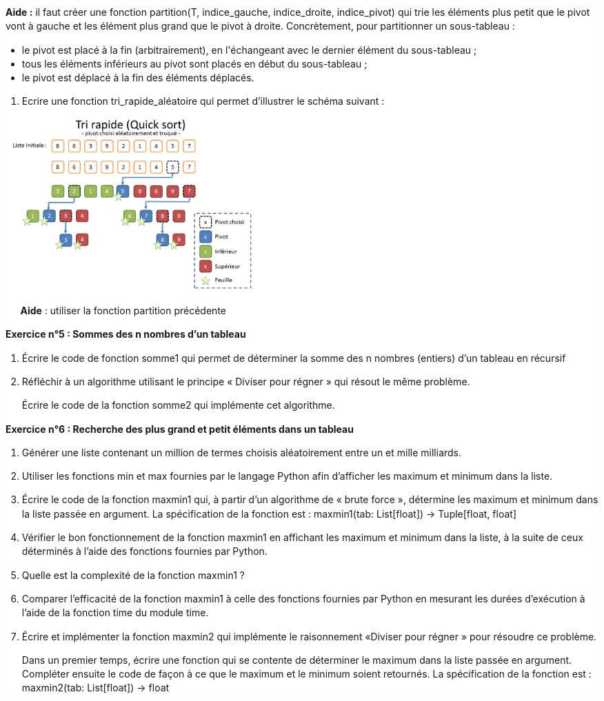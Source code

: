 **Aide :** il faut créer une fonction partition(T, indice\_gauche, indice\_droite, indice\_pivot) qui trie les éléments plus petit que le pivot vont à gauche et les élément plus grand que le pivot à droite. Concrètement, pour partitionner un sous-tableau :

- le pivot est placé à la fin (arbitrairement), en l'échangeant avec le dernier élément du sous-tableau ;
- tous les éléments inférieurs au pivot sont placés en début du sous-tableau ;
- le pivot est déplacé à la fin des éléments déplacés.
1. Ecrire une fonction tri\_rapide\_aléatoire qui permet d’illustrer le schéma suivant :

![Tri rapide (pivot aléatoire)](Aspose.Words.3029dfa0-340c-45c6-b18b-22f9c5195fb6.030.png)

`	`**Aide** : utiliser la fonction partition précédente

**Exercice n°5 : Sommes des n nombres d’un tableau** 

1. Écrire le code de fonction somme1 qui permet de déterminer la somme des n nombres (entiers) d’un tableau en récursif
1. Réfléchir à un algorithme utilisant le principe « Diviser pour régner » qui résout le même problème.

   Écrire le code de la fonction somme2 qui implémente cet algorithme.

**Exercice n°6 : Recherche des plus grand et petit éléments dans un tableau** 

1. Générer une liste contenant un million de termes choisis aléatoirement entre un et mille milliards.
1. Utiliser les fonctions min et max fournies par le langage Python afin d’afficher les maximum et minimum dans la liste.
1. Écrire le code de la fonction maxmin1 qui, à partir d’un algorithme de « brute force », détermine les maximum et minimum dans la liste passée en argument. La spécification de la fonction est : maxmin1(tab: List[float]) -> Tuple[float, float]
1. Vérifier le bon fonctionnement de la fonction maxmin1 en affichant les maximum et minimum dans la liste, à la suite de ceux déterminés à l’aide des fonctions fournies par Python.
1. Quelle est la complexité de la fonction maxmin1 ?
1. Comparer l’efficacité de la fonction maxmin1 à celle des fonctions fournies par Python en mesurant les durées d’exécution à l’aide de la fonction time du module time.
1. Écrire et implémenter la fonction maxmin2 qui implémente le raisonnement «Diviser pour régner » pour résoudre ce problème.

   Dans un premier temps, écrire une fonction qui se contente de déterminer le maximum dans la liste passée en argument. Compléter ensuite le code de façon à ce que le maximum et le minimum soient retournés. La spécification de la fonction est : maxmin2(tab: List[float]) -> float
